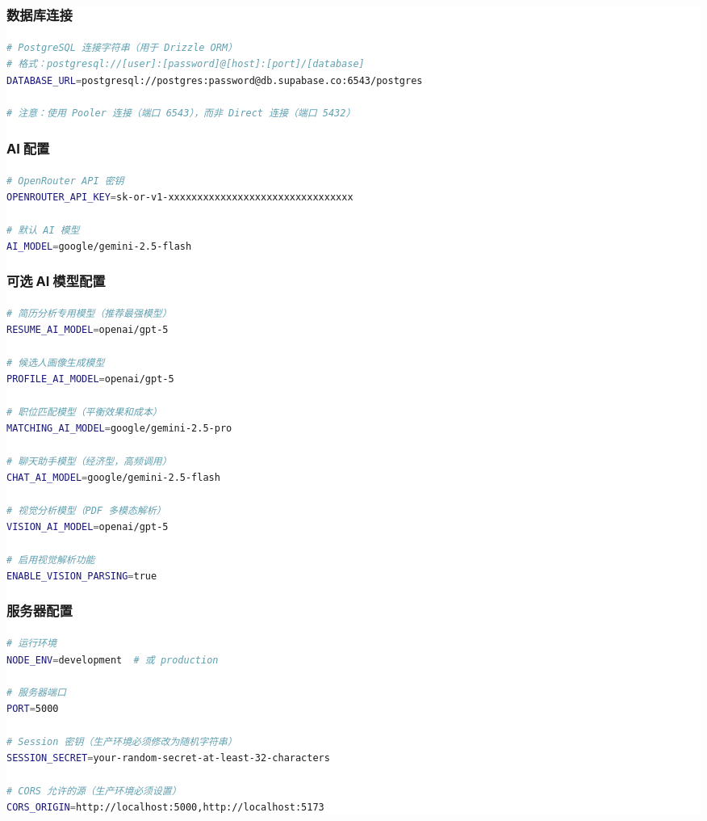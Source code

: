 ### 数据库连接
```bash
# PostgreSQL 连接字符串（用于 Drizzle ORM）
# 格式：postgresql://[user]:[password]@[host]:[port]/[database]
DATABASE_URL=postgresql://postgres:password@db.supabase.co:6543/postgres

# 注意：使用 Pooler 连接（端口 6543），而非 Direct 连接（端口 5432）
```

### AI 配置
```bash
# OpenRouter API 密钥
OPENROUTER_API_KEY=sk-or-v1-xxxxxxxxxxxxxxxxxxxxxxxxxxxxxxxx

# 默认 AI 模型
AI_MODEL=google/gemini-2.5-flash
```

### 可选 AI 模型配置
```bash
# 简历分析专用模型（推荐最强模型）
RESUME_AI_MODEL=openai/gpt-5

# 候选人画像生成模型
PROFILE_AI_MODEL=openai/gpt-5

# 职位匹配模型（平衡效果和成本）
MATCHING_AI_MODEL=google/gemini-2.5-pro

# 聊天助手模型（经济型，高频调用）
CHAT_AI_MODEL=google/gemini-2.5-flash

# 视觉分析模型（PDF 多模态解析）
VISION_AI_MODEL=openai/gpt-5

# 启用视觉解析功能
ENABLE_VISION_PARSING=true
```

### 服务器配置
```bash
# 运行环境
NODE_ENV=development  # 或 production

# 服务器端口
PORT=5000

# Session 密钥（生产环境必须修改为随机字符串）
SESSION_SECRET=your-random-secret-at-least-32-characters

# CORS 允许的源（生产环境必须设置）
CORS_ORIGIN=http://localhost:5000,http://localhost:5173
```
